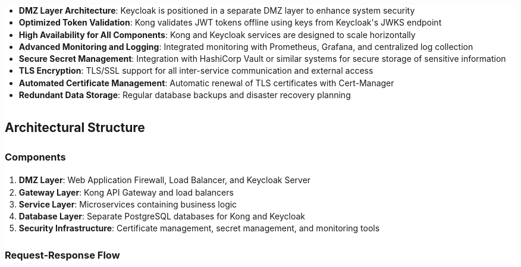 - **DMZ Layer Architecture**: Keycloak is positioned in a separate DMZ layer to enhance system security
- **Optimized Token Validation**: Kong validates JWT tokens offline using keys from Keycloak's JWKS endpoint
- **High Availability for All Components**: Kong and Keycloak services are designed to scale horizontally
- **Advanced Monitoring and Logging**: Integrated monitoring with Prometheus, Grafana, and centralized log collection
- **Secure Secret Management**: Integration with HashiCorp Vault or similar systems for secure storage of sensitive information
- **TLS Encryption**: TLS/SSL support for all inter-service communication and external access
- **Automated Certificate Management**: Automatic renewal of TLS certificates with Cert-Manager
- **Redundant Data Storage**: Regular database backups and disaster recovery planning

## Architectural Structure

### Components

1. **DMZ Layer**: Web Application Firewall, Load Balancer, and Keycloak Server
2. **Gateway Layer**: Kong API Gateway and load balancers
3. **Service Layer**: Microservices containing business logic
4. **Database Layer**: Separate PostgreSQL databases for Kong and Keycloak
5. **Security Infrastructure**: Certificate management, secret management, and monitoring tools

### Request-Response Flow

<p align="center">